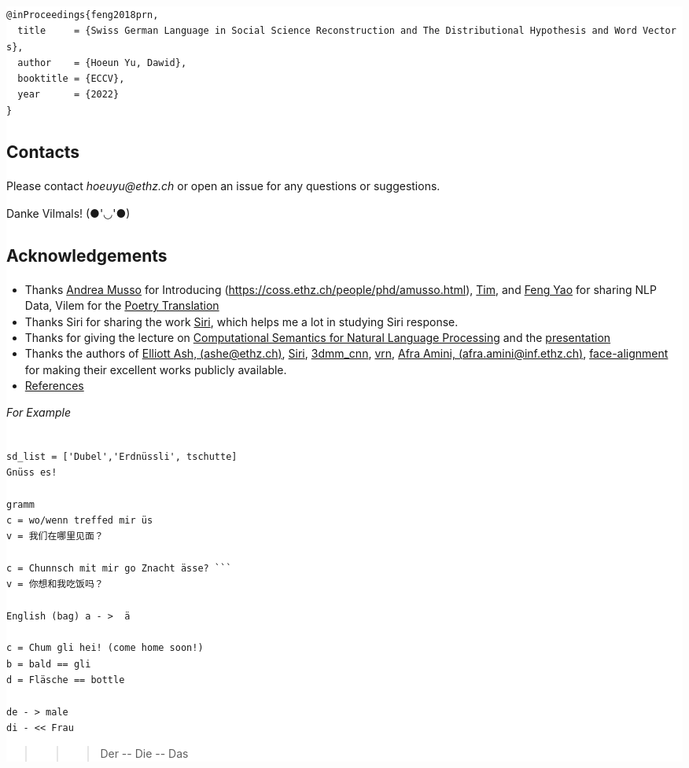 ```
@inProceedings{feng2018prn,
  title     = {Swiss German Language in Social Science Reconstruction and The Distributional Hypothesis and Word Vectors},
  author    = {Hoeun Yu, Dawid},
  booktitle = {ECCV},
  year      = {2022}
}
```



## Contacts

Please contact _hoeuyu@ethz.ch_  or open an issue for any questions or suggestions.

Danke Vilmals! (●'◡'●)



## Acknowledgements

- Thanks [Andrea Musso](https://faces.dmi.unibas.ch/bfm/) for Introducing (https://coss.ethz.ch/people/phd/amusso.html), [Tim](http://www.cbsr.ia.ac.cn/users/xiangyuzhu/projects/3DDFA/main.htm), and [Feng Yao](https://github.com/YadiraF/PRNet/blob/master/README.md) for sharing NLP Data, Vilem for the [Poetry Translation](https://github.com/zouharvi/mean-poet)
- Thanks Siri for sharing the work  [Siri](https://github.com/Xinglab/siri), which helps me a lot in studying Siri response.
- Thanks for giving the lecture on [Computational Semantics for Natural Language Processing](http://www.mrinmaya.io/teaching_csnlp22) and the [presentation](https://app.gather.town/events/oyd9OJWmuXtEyeK3F61j)
- Thanks the authors of  [Elliott Ash, (ashe@ethz.ch)](https://github.com/anilbas/3DMMasSTN), [Siri](https://github.com/kopiro/siriwave), [3dmm_cnn](https://github.com/anhttran/3dmm_cnn), [vrn](https://github.com/AaronJackson/vrn), [Afra Amini, (afra.amini@inf.ethz.ch)](https://github.com/elliottash/nlp_lss_2022), [face-alignment](https://github.com/1adrianb/face-alignment) for making their excellent works publicly available. 
- [References](https://docs.google.com/document/d/1JtSKVVGjJ3oIMoSE8FHION--Xi1RXUk0xp7MhE_J_CM/edit)


_For Example_

```

sd_list = ['Dubel','Erdnüssli', tschutte]
Gnüss es!

gramm 
c = wo/wenn treffed mir üs
v = 我们在哪里见面？

c = Chunnsch mit mir go Znacht ässe? ```
v = 你想和我吃饭吗？

English (bag) a - >  ä

c = Chum gli hei! (come home soon!)
b = bald == gli
d = Fläsche == bottle 

de - > male 
di - << Frau 
```
>>> Der -- Die -- Das 


[1]: http://www.github.com/your_contact_info
[2]: https://www.linkedin.com/in/your_contact_info
[3]: https://www.facebook.com/your_contact_info